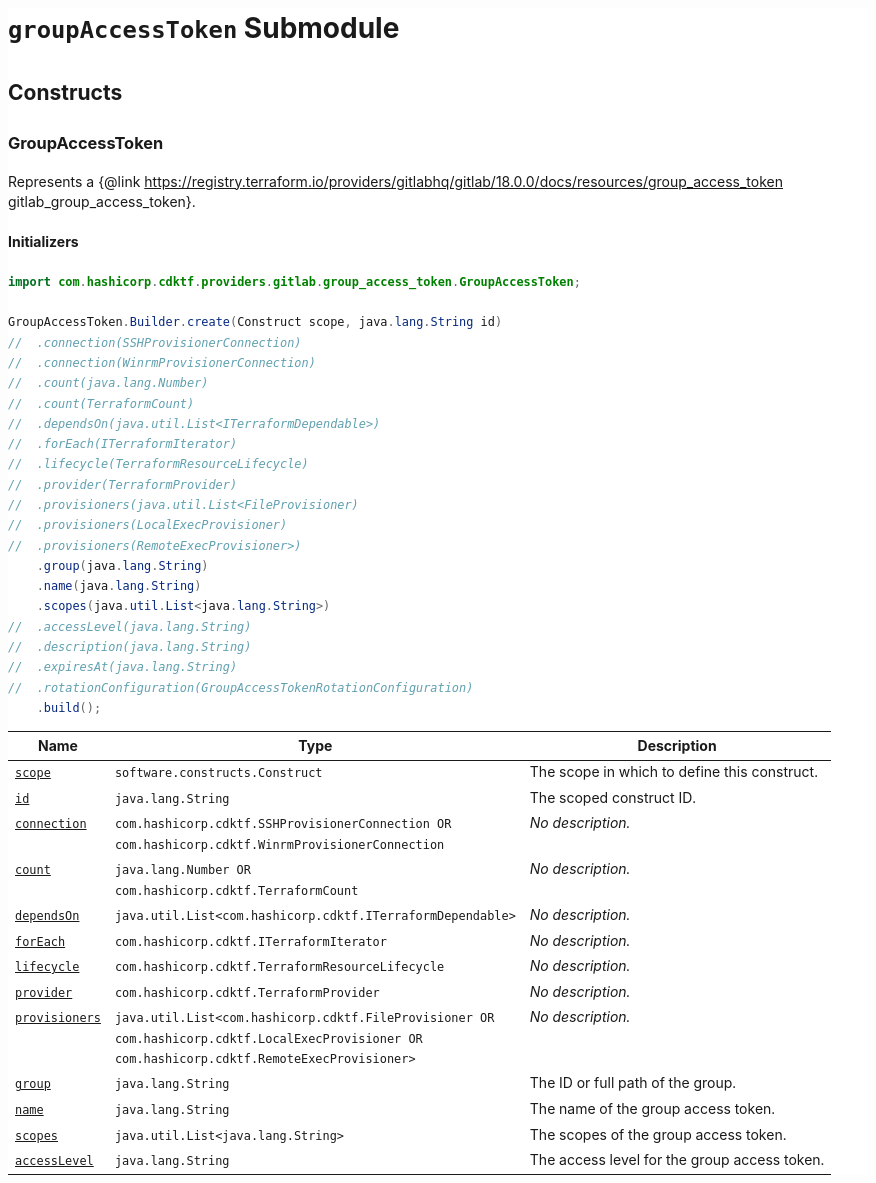 # `groupAccessToken` Submodule <a name="`groupAccessToken` Submodule" id="@cdktf/provider-gitlab.groupAccessToken"></a>

## Constructs <a name="Constructs" id="Constructs"></a>

### GroupAccessToken <a name="GroupAccessToken" id="@cdktf/provider-gitlab.groupAccessToken.GroupAccessToken"></a>

Represents a {@link https://registry.terraform.io/providers/gitlabhq/gitlab/18.0.0/docs/resources/group_access_token gitlab_group_access_token}.

#### Initializers <a name="Initializers" id="@cdktf/provider-gitlab.groupAccessToken.GroupAccessToken.Initializer"></a>

```java
import com.hashicorp.cdktf.providers.gitlab.group_access_token.GroupAccessToken;

GroupAccessToken.Builder.create(Construct scope, java.lang.String id)
//  .connection(SSHProvisionerConnection)
//  .connection(WinrmProvisionerConnection)
//  .count(java.lang.Number)
//  .count(TerraformCount)
//  .dependsOn(java.util.List<ITerraformDependable>)
//  .forEach(ITerraformIterator)
//  .lifecycle(TerraformResourceLifecycle)
//  .provider(TerraformProvider)
//  .provisioners(java.util.List<FileProvisioner)
//  .provisioners(LocalExecProvisioner)
//  .provisioners(RemoteExecProvisioner>)
    .group(java.lang.String)
    .name(java.lang.String)
    .scopes(java.util.List<java.lang.String>)
//  .accessLevel(java.lang.String)
//  .description(java.lang.String)
//  .expiresAt(java.lang.String)
//  .rotationConfiguration(GroupAccessTokenRotationConfiguration)
    .build();
```

| **Name** | **Type** | **Description** |
| --- | --- | --- |
| <code><a href="#@cdktf/provider-gitlab.groupAccessToken.GroupAccessToken.Initializer.parameter.scope">scope</a></code> | <code>software.constructs.Construct</code> | The scope in which to define this construct. |
| <code><a href="#@cdktf/provider-gitlab.groupAccessToken.GroupAccessToken.Initializer.parameter.id">id</a></code> | <code>java.lang.String</code> | The scoped construct ID. |
| <code><a href="#@cdktf/provider-gitlab.groupAccessToken.GroupAccessToken.Initializer.parameter.connection">connection</a></code> | <code>com.hashicorp.cdktf.SSHProvisionerConnection OR com.hashicorp.cdktf.WinrmProvisionerConnection</code> | *No description.* |
| <code><a href="#@cdktf/provider-gitlab.groupAccessToken.GroupAccessToken.Initializer.parameter.count">count</a></code> | <code>java.lang.Number OR com.hashicorp.cdktf.TerraformCount</code> | *No description.* |
| <code><a href="#@cdktf/provider-gitlab.groupAccessToken.GroupAccessToken.Initializer.parameter.dependsOn">dependsOn</a></code> | <code>java.util.List<com.hashicorp.cdktf.ITerraformDependable></code> | *No description.* |
| <code><a href="#@cdktf/provider-gitlab.groupAccessToken.GroupAccessToken.Initializer.parameter.forEach">forEach</a></code> | <code>com.hashicorp.cdktf.ITerraformIterator</code> | *No description.* |
| <code><a href="#@cdktf/provider-gitlab.groupAccessToken.GroupAccessToken.Initializer.parameter.lifecycle">lifecycle</a></code> | <code>com.hashicorp.cdktf.TerraformResourceLifecycle</code> | *No description.* |
| <code><a href="#@cdktf/provider-gitlab.groupAccessToken.GroupAccessToken.Initializer.parameter.provider">provider</a></code> | <code>com.hashicorp.cdktf.TerraformProvider</code> | *No description.* |
| <code><a href="#@cdktf/provider-gitlab.groupAccessToken.GroupAccessToken.Initializer.parameter.provisioners">provisioners</a></code> | <code>java.util.List<com.hashicorp.cdktf.FileProvisioner OR com.hashicorp.cdktf.LocalExecProvisioner OR com.hashicorp.cdktf.RemoteExecProvisioner></code> | *No description.* |
| <code><a href="#@cdktf/provider-gitlab.groupAccessToken.GroupAccessToken.Initializer.parameter.group">group</a></code> | <code>java.lang.String</code> | The ID or full path of the group. |
| <code><a href="#@cdktf/provider-gitlab.groupAccessToken.GroupAccessToken.Initializer.parameter.name">name</a></code> | <code>java.lang.String</code> | The name of the group access token. |
| <code><a href="#@cdktf/provider-gitlab.groupAccessToken.GroupAccessToken.Initializer.parameter.scopes">scopes</a></code> | <code>java.util.List<java.lang.String></code> | The scopes of the group access token. |
| <code><a href="#@cdktf/provider-gitlab.groupAccessToken.GroupAccessToken.Initializer.parameter.accessLevel">accessLevel</a></code> | <code>java.lang.String</code> | The access level for the group access token. |